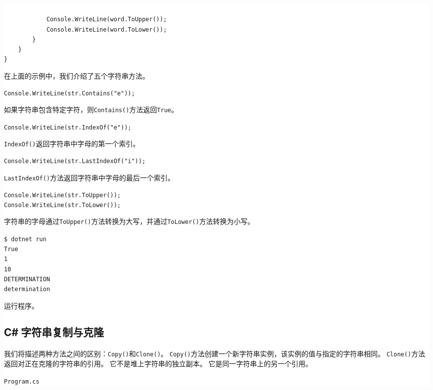 ```

            Console.WriteLine(word.ToUpper());
            Console.WriteLine(word.ToLower());
        }
    }
}

```

在上面的示例中，我们介绍了五个字符串方法。

```
Console.WriteLine(str.Contains("e"));

```

如果字符串包含特定字符，则`Contains()`方法返回`True`。

```
Console.WriteLine(str.IndexOf("e"));

```

`IndexOf()`返回字符串中字母的第一个索引。

```
Console.WriteLine(str.LastIndexOf("i"));

```

`LastIndexOf()`方法返回字符串中字母的最后一个索引。

```
Console.WriteLine(str.ToUpper());
Console.WriteLine(str.ToLower());

```

字符串的字母通过`ToUpper()`方法转换为大写，并通过`ToLower()`方法转换为小写。

```
$ dotnet run
True
1
10
DETERMINATION
determination

```

运行程序。

## C# 字符串复制与克隆

我们将描述两种方法之间的区别：`Copy()`和`Clone()`。 `Copy()`方法创建一个新字符串实例，该实例的值与指定的字符串相同。 `Clone()`方法返回对正在克隆的字符串的引用。 它不是堆上字符串的独立副本。 它是同一字符串上的另一个引用。

`Program.cs`
